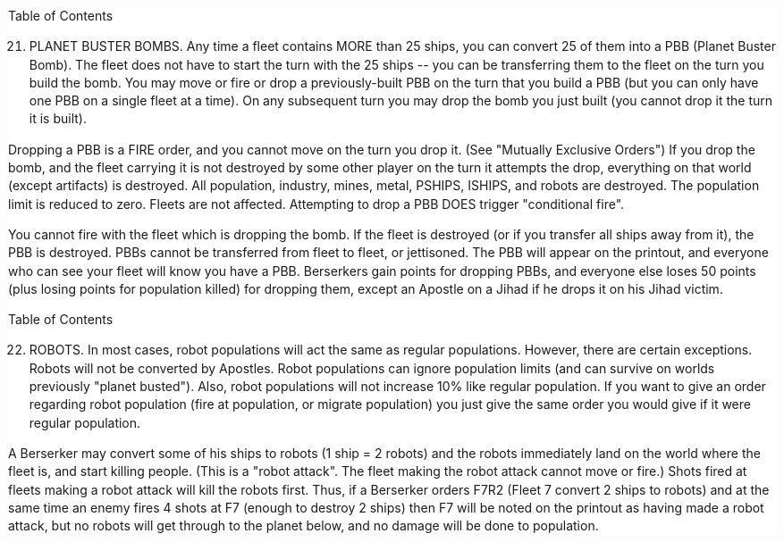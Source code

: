  Table of Contents

21. PLANET BUSTER BOMBS. Any time a fleet contains MORE than 25 ships, you can convert 25 of them into a PBB (Planet 
Buster Bomb). The fleet does not have to start the turn with the 25 ships -- you can be transferring them to the 
fleet on the turn you build the bomb. You may move or fire or drop a previously-built PBB on the turn that you build 
a PBB (but you can only have one PBB on a single fleet at a time). On any subsequent turn you may drop the bomb you 
just built (you cannot drop it the turn it is built).

Dropping a PBB is a FIRE order, and you cannot move on the turn you drop it. (See "Mutually Exclusive Orders") If 
you drop the bomb, and the fleet carrying it is not destroyed by some other player on the turn it attempts the drop, 
everything on that world (except artifacts) is destroyed. All population, industry, mines, metal, PSHIPS, ISHIPS, and 
robots are destroyed. The population limit is reduced to zero. Fleets are not affected. Attempting to drop a PBB DOES 
trigger "conditional fire".

You cannot fire with the fleet which is dropping the bomb. If the fleet is destroyed (or if you transfer all ships 
away from it), the PBB is destroyed. PBBs cannot be transferred from fleet to fleet, or jettisoned. The PBB will 
appear on the printout, and everyone who can see your fleet will know you have a PBB. Berserkers gain points for 
dropping PBBs, and everyone else loses 50 points (plus losing points for population killed) for dropping them, 
except an Apostle on a Jihad if he drops it on his Jihad victim.

 Table of Contents

22. ROBOTS. In most cases, robot populations will act the same as regular populations. However, there are certain 
exceptions. Robots will not be converted by Apostles. Robot populations can ignore population limits (and can survive 
on worlds previously "planet busted"). Also, robot populations will not increase 10% like regular population. If you 
want to give an order regarding robot population (fire at population, or migrate population) you just give the same 
order you would give if it were regular population.

A Berserker may convert some of his ships to robots (1 ship = 2 robots) and the robots immediately land on the world 
where the fleet is, and start killing people. (This is a "robot attack". The fleet making the robot attack cannot move 
or fire.) Shots fired at fleets making a robot attack will kill the robots first. Thus, if a Berserker orders F7R2 
(Fleet 7 convert 2 ships to robots) and at the same time an enemy fires 4 shots at F7 (enough to destroy 2 ships) 
then F7 will be noted on the printout as having made a robot attack, but no robots will get through to the planet 
below, and no damage will be done to population.
